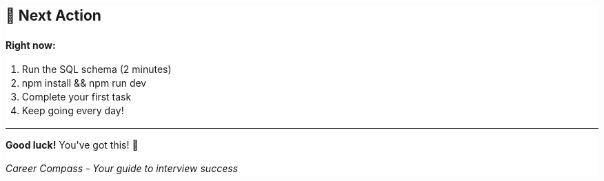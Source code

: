 
## 🚀 Next Action

**Right now:**

1. Run the SQL schema (2 minutes)
2. npm install && npm run dev
3. Complete your first task
4. Keep going every day!

---

**Good luck!** You've got this! 🎉

_Career Compass - Your guide to interview success_

